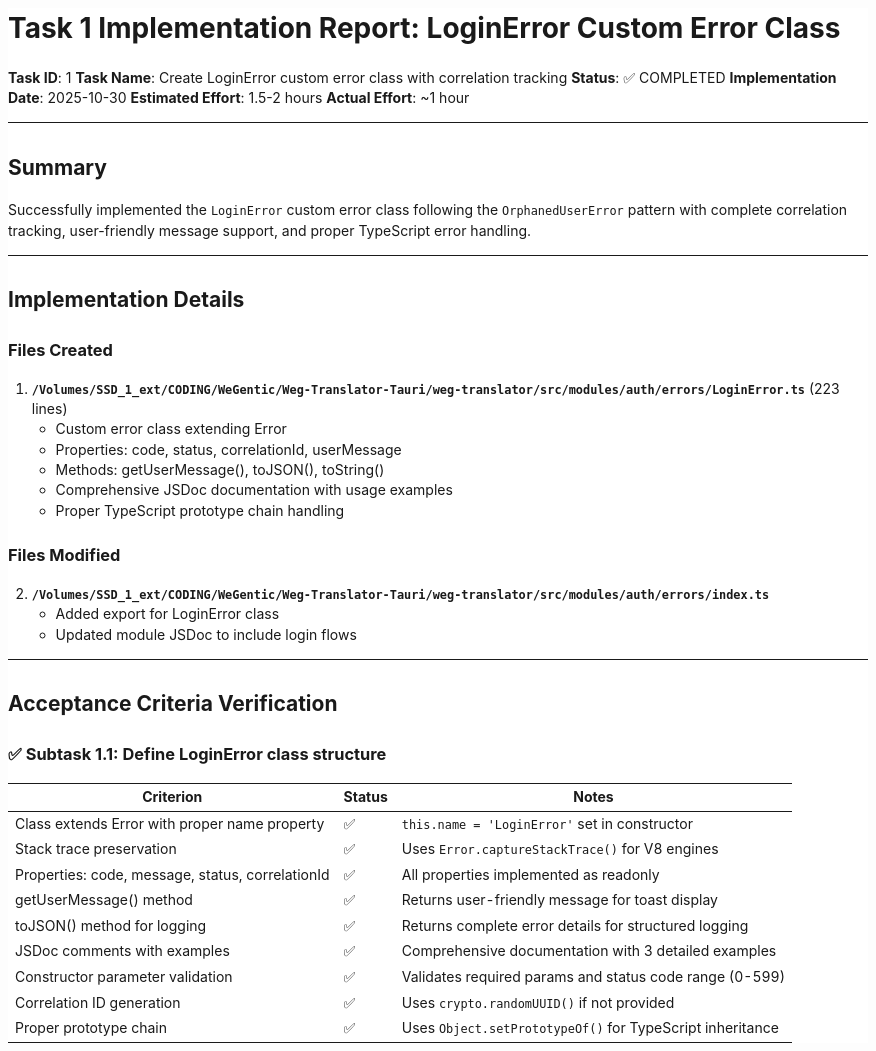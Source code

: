 # Task 1 Implementation Report: LoginError Custom Error Class

**Task ID**: 1
**Task Name**: Create LoginError custom error class with correlation tracking
**Status**: ✅ COMPLETED
**Implementation Date**: 2025-10-30
**Estimated Effort**: 1.5-2 hours
**Actual Effort**: ~1 hour

---

## Summary

Successfully implemented the `LoginError` custom error class following the `OrphanedUserError` pattern with complete correlation tracking, user-friendly message support, and proper TypeScript error handling.

---

## Implementation Details

### Files Created

1. **`/Volumes/SSD_1_ext/CODING/WeGentic/Weg-Translator-Tauri/weg-translator/src/modules/auth/errors/LoginError.ts`** (223 lines)
   - Custom error class extending Error
   - Properties: code, status, correlationId, userMessage
   - Methods: getUserMessage(), toJSON(), toString()
   - Comprehensive JSDoc documentation with usage examples
   - Proper TypeScript prototype chain handling

### Files Modified

2. **`/Volumes/SSD_1_ext/CODING/WeGentic/Weg-Translator-Tauri/weg-translator/src/modules/auth/errors/index.ts`**
   - Added export for LoginError class
   - Updated module JSDoc to include login flows

---

## Acceptance Criteria Verification

### ✅ Subtask 1.1: Define LoginError class structure

| Criterion | Status | Notes |
|-----------|--------|-------|
| Class extends Error with proper name property | ✅ | `this.name = 'LoginError'` set in constructor |
| Stack trace preservation | ✅ | Uses `Error.captureStackTrace()` for V8 engines |
| Properties: code, message, status, correlationId | ✅ | All properties implemented as readonly |
| getUserMessage() method | ✅ | Returns user-friendly message for toast display |
| toJSON() method for logging | ✅ | Returns complete error details for structured logging |
| JSDoc comments with examples | ✅ | Comprehensive documentation with 3 detailed examples |
| Constructor parameter validation | ✅ | Validates required params and status code range (0-599) |
| Correlation ID generation | ✅ | Uses `crypto.randomUUID()` if not provided |
| Proper prototype chain | ✅ | Uses `Object.setPrototypeOf()` for TypeScript inheritance |